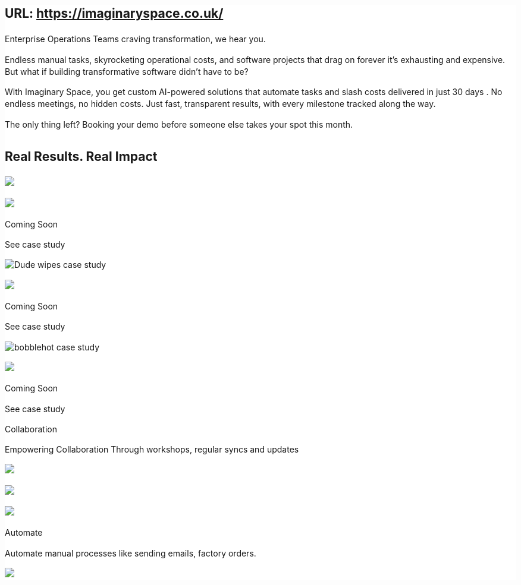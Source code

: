 URL: https://imaginaryspace.co.uk/
---
Enterprise Operations Teams craving transformation, we hear you.

Endless manual tasks, skyrocketing operational costs, and software projects that drag on forever it’s exhausting and expensive. But what if building transformative software didn’t have to be?

With Imaginary Space, you get custom AI-powered solutions that automate tasks and slash costs delivered in just 30 days . No endless meetings, no hidden costs. Just fast, transparent results, with every milestone tracked along the way.

The only thing left? Booking your demo before someone else takes your spot this month.

## Real Results. Real Impact

![](https://framerusercontent.com/images/WLD3IJ2N31ePFXOAVDU5YO9CKWE.png)

![](https://framerusercontent.com/images/NoEkDvVaMp24g6r02KlmKW0xBzM.png)

Coming Soon

See case study

![Dude wipes case study](https://framerusercontent.com/images/zy5MUvqcN5WQHrvNpGJz3we00.png)

![](https://framerusercontent.com/images/YXsu21HVKjaqm9pwglK0xZMs1ng.png)

Coming Soon

See case study

![bobblehot case study](https://framerusercontent.com/images/mQdzgDqibY9XG9mrg6n8ax1I.png)

![](https://framerusercontent.com/images/Bfp1rkiIOW4W1FhqeTTrNKraYrQ.png)

Coming Soon

See case study

Collaboration

Empowering Collaboration Through workshops, regular syncs and updates

![](https://framerusercontent.com/images/FzhN0gb4ce9L9bMa1dhbHrg6I.png)

![](https://framerusercontent.com/images/WZwvBDQJQL43ZJpbLWGQi15t1E.svg)

![](https://framerusercontent.com/images/umPThTjGdpbUdHITTsSYxVdg.svg)

Automate

Automate manual processes like sending emails, factory orders.

![](https://framerusercontent.com/images/FzhN0gb4ce9L9bMa1dhbHrg6I.png)
